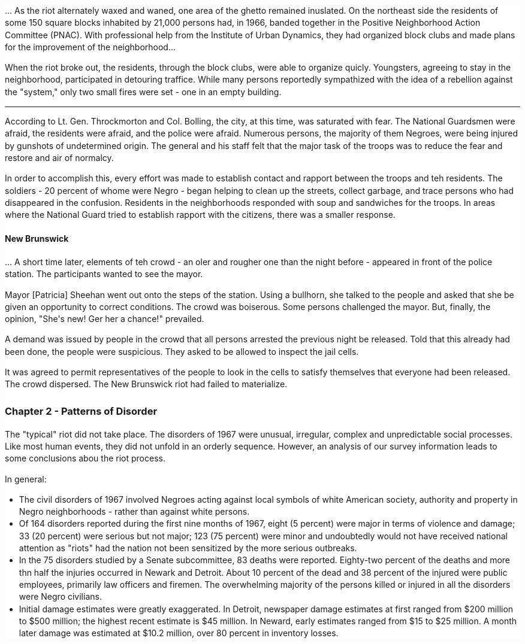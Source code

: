 ... As the riot alternately waxed and waned, one area of the ghetto remained inuslated. On the northeast side the residents of some 150 square blocks inhabited by 21,000 persons had, in 1966, banded together in the Positive Neighborhood Action Committee (PNAC). With professional help from the Institute of Urban Dynamics, they had organized block clubs and made plans for the improvement of the neighborhood...

When the riot broke out, the residents, through the block clubs, were able to organize quicly. Youngsters, agreeing to stay in the neighborhood, participated in detouring traffice. While many persons reportedly sympathized with the idea of a rebellion against the "system," only two small fires were set - one in an empty building.

---

According to Lt. Gen. Throckmorton and Col. Bolling, the city, at this time, was saturated with fear. The National Guardsmen were afraid, the residents were afraid, and the police were afraid. Numerous persons, the majority of them Negroes, were being injured by gunshots of undetermined origin. The general and his staff felt that the major task of the troops was to reduce the fear and restore and air of normalcy.

In order to accomplish this, every effort was made to establish contact and rapport between the troops and teh residents. The soldiers - 20 percent of whome were Negro - began helping to clean up the streets, collect garbage, and trace persons who had disappeared in the confusion. Residents in the neighborhoods responded with soup and sandwiches for the troops. In areas where the National Guard tried to establish rapport with the citizens, there was a smaller response.

#### New Brunswick

... A short time later, elements of teh crowd - an oler and rougher one than the night before - appeared in front of the police station. The participants wanted to see the mayor.

Mayor [Patricia] Sheehan went out onto the steps of the station. Using a bullhorn, she talked to the people and asked that she be given an opportunity to correct conditions. The crowd was boiserous. Some persons challenged the mayor. But, finally, the opinion, "She's new! Ger her a chance!" prevailed.

A demand was issued by people in the crowd that all persons arrested the previous night be released. Told that this already had been done, the people were suspicious. They asked to be allowed to inspect the jail cells.

It was agreed to permit representatives of the people to look in the cells to satisfy themselves that everyone had been released. The crowd dispersed. The New Brunswick riot had failed to materialize.



### Chapter 2 - Patterns of Disorder

The "typical" riot did not take place. The disorders of 1967 were unusual, irregular, complex and unpredictable social processes. Like most human events, they did not unfold in an orderly sequence. However, an analysis of our survey information leads to some conclusions abou the riot process.

In general:

- The civil disorders of 1967 involved Negroes acting against local symbols of white American society, authority and property in Negro neighborhoods - rather than against white persons.
- Of 164 disorders reported during the first nine months of 1967, eight (5 percent) were major in terms of violence and damage; 33 (20 percent) were serious but not major; 123 (75 percent) were minor and undoubtedly would not have received national attention as "riots" had the nation not been sensitized by the more serious outbreaks.
- In the 75 disorders studied by a Senate subcommittee, 83 deaths were reported. Eighty-two percent of the deaths and more thn half the injuries occurred in Newark and Detroit. About 10 percent of the dead and 38 percent of the injured were public employees, primarily law officers and firemen. The overwhelming majority of the persons killed or injured in all the disorders were Negro civilians.
- Initial damage estimates were greatly exaggerated. In Detroit, newspaper damage estimates at first ranged from $200 million to $500 million; the highest recent estimate is $45 million. In Neward, early estimates ranged from $15 to $25 million. A month later damage was estimated at $10.2 million, over 80 percent in inventory losses.
